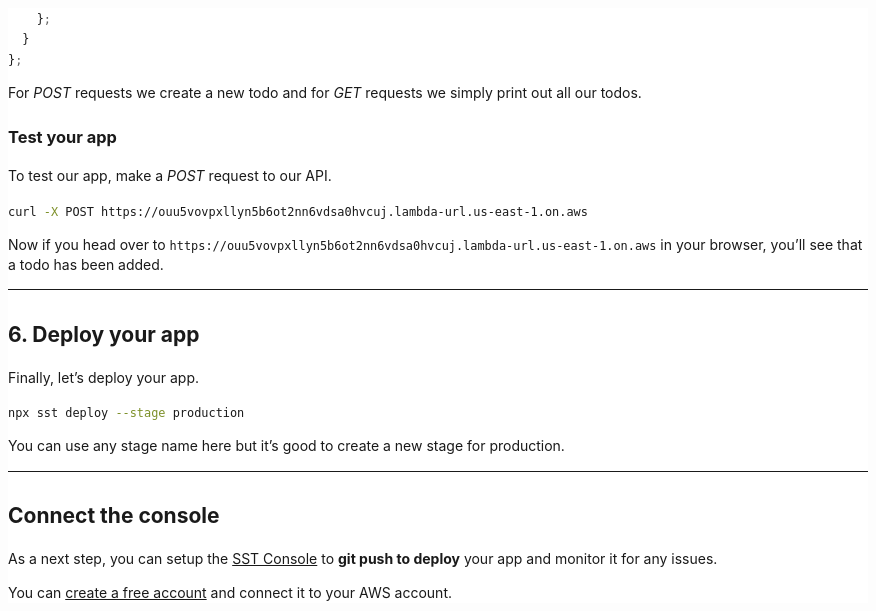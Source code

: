 ```ts
    };
  }
};
```

For *POST* requests we create a new todo and for *GET* requests we simply print out all our todos.

### Test your app
To test our app, make a *POST* request to our API.

```bash
curl -X POST https://ouu5vovpxllyn5b6ot2nn6vdsa0hvcuj.lambda-url.us-east-1.on.aws
```

Now if you head over to `https://ouu5vovpxllyn5b6ot2nn6vdsa0hvcuj.lambda-url.us-east-1.on.aws` in your browser, you’ll see that a todo has been added.

---

## 6. Deploy your app
Finally, let’s deploy your app.

```bash
npx sst deploy --stage production
```

You can use any stage name here but it’s good to create a new stage for production.

---

## Connect the console
As a next step, you can setup the [SST Console](/docs/console/) to **git push to deploy** your app and monitor it for any issues.

You can [create a free account](https://console.sst.dev) and connect it to your AWS account.